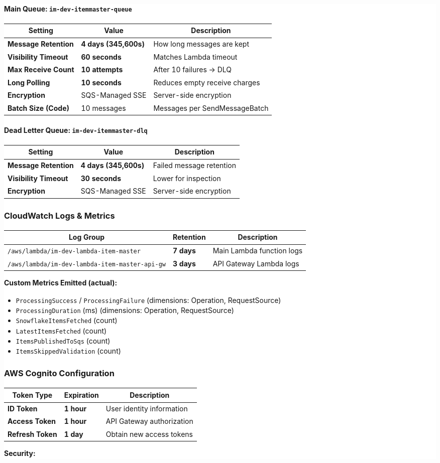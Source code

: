 #### Main Queue: `im-dev-itemmaster-queue`

| Setting                | Value                 | Description                   |
|------------------------|-----------------------|-------------------------------|
| **Message Retention**  | **4 days (345,600s)** | How long messages are kept    |
| **Visibility Timeout** | **60 seconds**        | Matches Lambda timeout        |
| **Max Receive Count**  | **10 attempts**       | After 10 failures → DLQ       |
| **Long Polling**       | **10 seconds**        | Reduces empty receive charges |
| **Encryption**         | SQS-Managed SSE       | Server-side encryption        |
| **Batch Size (Code)**  | 10 messages           | Messages per SendMessageBatch |

#### Dead Letter Queue: `im-dev-itemmaster-dlq`

| Setting                | Value                 | Description              |
|------------------------|-----------------------|--------------------------|
| **Message Retention**  | **4 days (345,600s)** | Failed message retention |
| **Visibility Timeout** | **30 seconds**        | Lower for inspection     |
| **Encryption**         | SQS-Managed SSE       | Server-side encryption   |

### CloudWatch Logs & Metrics

| Log Group                                      | Retention  | Description               |
|------------------------------------------------|------------|---------------------------|
| `/aws/lambda/im-dev-lambda-item-master`        | **7 days** | Main Lambda function logs |
| `/aws/lambda/im-dev-lambda-item-master-api-gw` | **3 days** | API Gateway Lambda logs   |

**Custom Metrics Emitted (actual):**

- `ProcessingSuccess` / `ProcessingFailure` (dimensions: Operation, RequestSource)
- `ProcessingDuration` (ms) (dimensions: Operation, RequestSource)
- `SnowflakeItemsFetched` (count)
- `LatestItemsFetched` (count)
- `ItemsPublishedToSqs` (count)
- `ItemsSkippedValidation` (count)

### AWS Cognito Configuration

| Token Type        | Expiration | Description               |
|-------------------|------------|---------------------------|
| **ID Token**      | **1 hour** | User identity information |
| **Access Token**  | **1 hour** | API Gateway authorization |
| **Refresh Token** | **1 day**  | Obtain new access tokens  |

**Security:**
